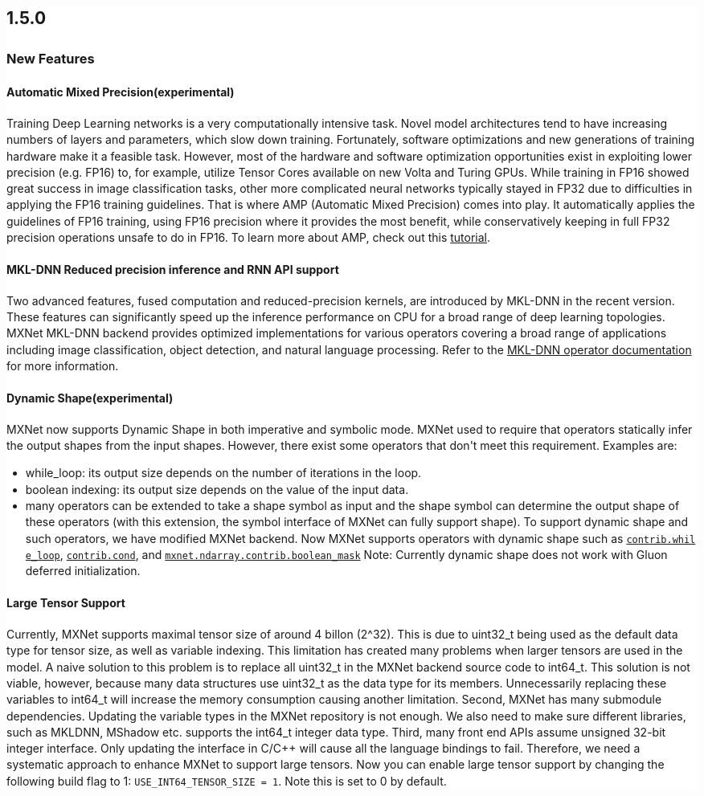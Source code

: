 ## 1.5.0

### New Features

#### Automatic Mixed Precision(experimental)
Training Deep Learning networks is a very computationally intensive task. Novel model architectures tend to have increasing numbers of layers and parameters, which slow down training. Fortunately, software optimizations and new generations of training hardware make it a feasible task.
However, most of the hardware and software optimization opportunities exist in exploiting lower precision (e.g. FP16) to, for example, utilize Tensor Cores available on new Volta and Turing GPUs. While training in FP16 showed great success in image classification tasks, other more complicated neural networks typically stayed in FP32 due to difficulties in applying the FP16 training guidelines.
That is where AMP (Automatic Mixed Precision) comes into play. It automatically applies the guidelines of FP16 training, using FP16 precision where it provides the most benefit, while conservatively keeping in full FP32 precision operations unsafe to do in FP16. To learn more about AMP, check out this [tutorial](https://github.com/apache/incubator-mxnet/blob/master/docs/tutorials/amp/amp_tutorial.md).

#### MKL-DNN Reduced precision inference and RNN API support
Two advanced features, fused computation and reduced-precision kernels, are introduced by MKL-DNN in the recent version. These features can significantly speed up the inference performance on CPU for a broad range of deep learning topologies. MXNet MKL-DNN backend provides optimized implementations for various operators covering a broad range of applications including image classification, object detection, and natural language processing. Refer to the [MKL-DNN operator documentation](https://github.com/apache/incubator-mxnet/blob/v1.5.x/docs/tutorials/mkldnn/operator_list.md) for more information.

#### Dynamic Shape(experimental)
MXNet now supports Dynamic Shape in both imperative and symbolic mode. MXNet used to require that operators statically infer the output shapes from the input shapes. However, there exist some operators that don't meet this requirement. Examples are:
* while_loop: its output size depends on the number of iterations in the loop.
* boolean indexing: its output size depends on the value of the input data.
* many operators can be extended to take a shape symbol as input and the shape symbol can determine the output shape of these operators (with this extension, the symbol interface of MXNet can fully support shape).
To support dynamic shape and such operators, we have modified MXNet backend. Now MXNet supports operators with dynamic shape such as [`contrib.while_loop`](https://mxnet.apache.org/api/python/ndarray/contrib.html#mxnet.ndarray.contrib.while_loop), [`contrib.cond`](https://mxnet.apache.org/api/python/ndarray/contrib.html#mxnet.ndarray.contrib.cond), and [`mxnet.ndarray.contrib.boolean_mask`](https://mxnet.apache.org/api/python/ndarray/contrib.html#contrib)
Note: Currently dynamic shape does not work with Gluon deferred initialization.

#### Large Tensor Support
Currently, MXNet supports maximal tensor size of around 4 billon (2^32). This is due to uint32_t being used as the default data type for tensor size, as well as variable indexing.
This limitation has created many problems when larger tensors are used in the model.
A naive solution to this problem is to replace all uint32_t in the MXNet backend source code to int64_t.
This solution is not viable, however, because many data structures use uint32_t as the data type for its members.
Unnecessarily replacing these variables to int64_t will increase the memory consumption causing another limitation. Second, MXNet has many submodule dependencies.
Updating the variable types in the MXNet repository is not enough. We also need to make sure different libraries, such as MKLDNN, MShadow etc. supports the int64_t integer data type.
Third, many front end APIs assume unsigned 32-bit integer interface. Only updating the interface in C/C++ will cause all the language bindings to fail.
Therefore, we need a systematic approach to enhance MXNet to support large tensors.
Now you can enable large tensor support by changing the following build flag to 1: `USE_INT64_TENSOR_SIZE = 1`. Note this is set to 0 by default.